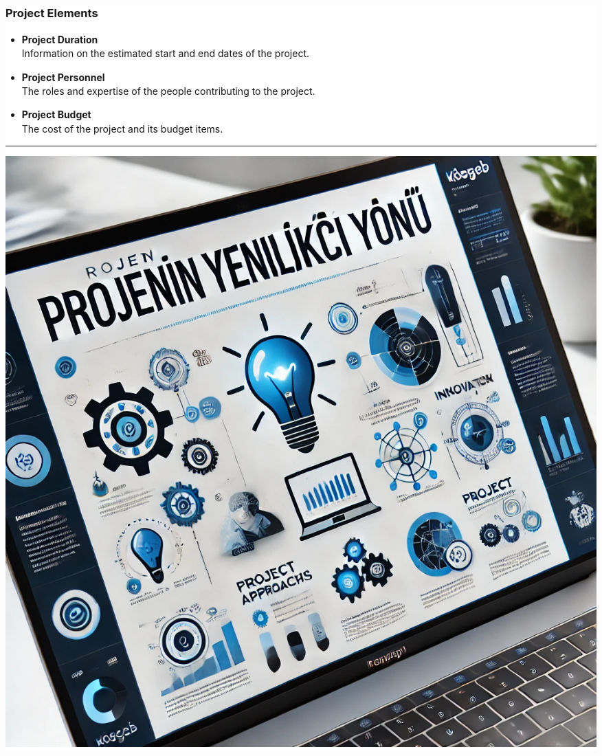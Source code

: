 ### **Project Elements**

- **Project Duration**  
  Information on the estimated start and end dates of the project.

- **Project Personnel**  
  The roles and expertise of the people contributing to the project.

- **Project Budget**  
  The cost of the project and its budget items.

---

![bg left:40%](assets/proje-yenilikci-yönü-kosgeb.png)
